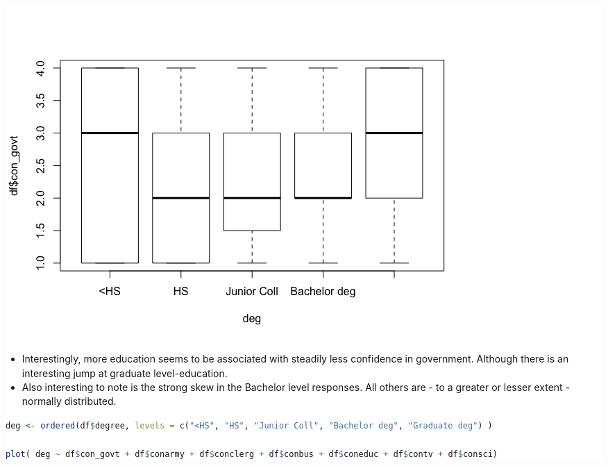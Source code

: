 ![](EDA_TAMOS_files/figure-markdown_github-ascii_identifiers/unnamed-chunk-47-1.png)

-   Interestingly, more education seems to be associated with steadily less confidence in government. Although there is an interesting jump at graduate level-education.
-   Also interesting to note is the strong skew in the Bachelor level responses. All others are - to a greater or lesser extent - normally distributed.

``` r
deg <- ordered(df$degree, levels = c("<HS", "HS", "Junior Coll", "Bachelor deg", "Graduate deg") )

plot( deg ~ df$con_govt + df$conarmy + df$conclerg + df$conbus + df$coneduc + df$contv + df$consci)
```
